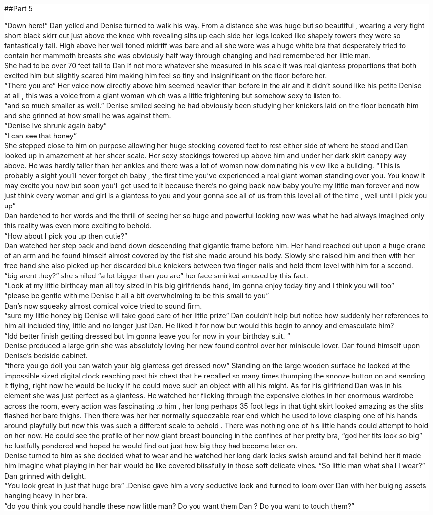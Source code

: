 ##Part 5
  
“Down here!” Dan yelled and Denise turned to walk his way. From a distance she was huge but so beautiful , wearing a very tight short black skirt cut just above the knee with revealing slits up each side her legs looked like shapely towers they were so fantastically tall. High above her well toned midriff was bare and all she wore was a huge white bra that desperately tried to contain her mammoth breasts she was obviously half way through changing and had remembered her little man.  
She had to be over 70 feet tall to Dan if not more whatever she measured in his scale it was real giantess proportions that both excited him but slightly scared him making him feel so tiny and insignificant on the floor before her.  
“There you are” Her voice now directly above him seemed heavier than before in the air and it didn’t sound like his petite Denise at all , this was a voice from a giant woman which was a little frightening but somehow sexy to listen to.  
“and so much smaller as well.” Denise smiled seeing he had obviously been studying her knickers laid on the floor beneath him and she grinned at how small he was against them.  
“Denise Ive shrunk again baby”  
“I can see that honey”  
She stepped close to him on purpose allowing her huge stocking covered feet to rest either side of where he stood and Dan looked up in amazement at her sheer scale. Her sexy stockings towered up above him and under her dark skirt canopy way above. He was hardly taller than her ankles and there was a lot of woman now dominating his view like a building. “This is probably a sight you’ll never forget eh baby , the first time you’ve experienced a real giant woman standing over you. You know it may excite you now but soon you’ll get used to it because there’s no going back now baby you’re my little man forever and now just think every woman and girl is a giantess to you and your gonna see all of us from this level all of the time , well until I pick you up”  
Dan hardened to her words and the thrill of seeing her so huge and powerful looking now was what he had always imagined only this reality was even more exciting to behold.  
“How about I pick you up then cutie?”  
Dan watched her step back and bend down descending that gigantic frame before him. Her hand reached out upon a huge crane of an arm and he found himself almost covered by the fist she made around his body. Slowly she raised him and then with her free hand she also picked up her discarded blue knickers between two finger nails and held them level with him for a second.  
“big arent they?” she smiled “a lot bigger than you are” her face smirked amused by this fact.  
“Look at my little birthday man all toy sized in his big girlfriends hand, Im gonna enjoy today tiny and I think you will too”  
“please be gentle with me Denise it all a bit overwhelming to be this small to you”  
Dan’s now squeaky almost comical voice tried to sound firm.  
“sure my little honey big Denise will take good care of her little prize” Dan couldn’t help but notice how suddenly her references to him all included tiny, little and no longer just Dan. He liked it for now but would this begin to annoy and emasculate him?  
“Idd better finish getting dressed but Im gonna leave you for now in your birthday suit. “  
Denise produced a large grin she was absolutely loving her new found control over her miniscule lover. Dan found himself upon Denise’s bedside cabinet.  
“there you go doll you can watch your big giantess get dressed now” Standing on the large wooden surface he looked at the impossible sized digital clock reaching past his chest that he recalled so many times thumping the snooze button on and sending it flying, right now he would be lucky if he could move such an object with all his might. As for his girlfriend Dan was in his element she was just perfect as a giantess. He watched her flicking through the expensive clothes in her enormous wardrobe across the room, every action was fascinating to him , her long perhaps 35 foot legs in that tight skirt looked amazing as the slits flashed her bare thighs. Then there was her her normally squeezable rear end which he used to love clasping one of his hands around playfully but now this was such a different scale to behold . There was nothing one of his little hands could attempt to hold on her now. He could see the profile of her now giant breast bouncing in the confines of her pretty bra, “god her tits look so big” he lustfully pondered and hoped he would find out just how big they had become later on.  
Denise turned to him as she decided what to wear and he watched her long dark locks swish around and fall behind her it made him imagine what playing in her hair would be like covered blissfully in those soft delicate vines. “So little man what shall I wear?”  
Dan grinned with delight.  
“You look great in just that huge bra” .Denise gave him a very seductive look and turned to loom over Dan with her bulging assets hanging heavy in her bra.  
“do you think you could handle these now little man? Do you want them Dan ? Do you want to touch them?”  